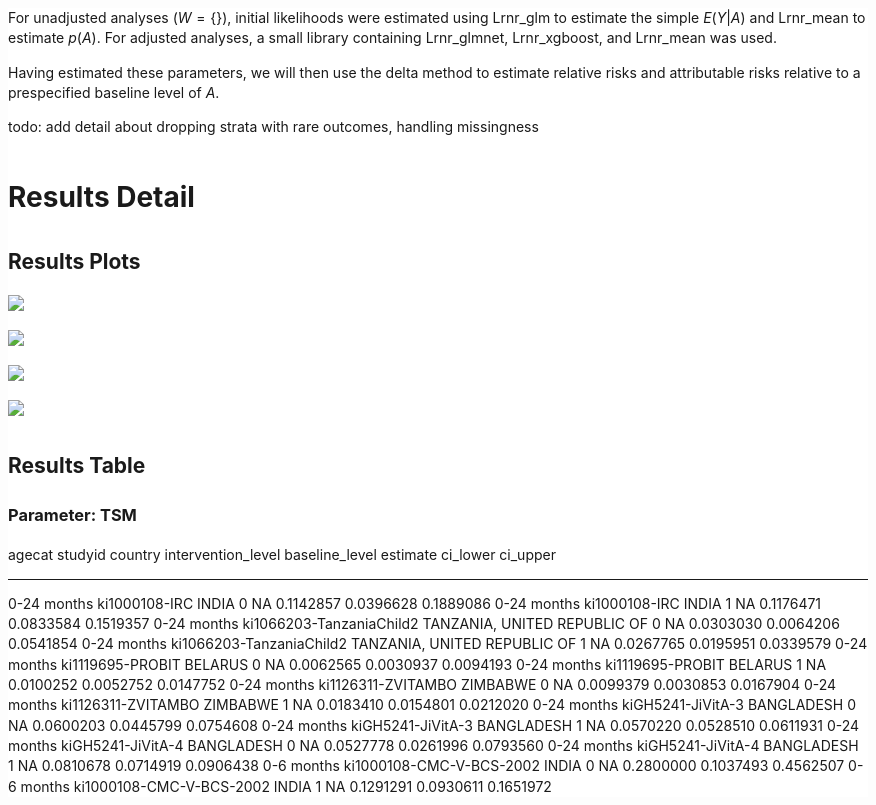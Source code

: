 For unadjusted analyses ($W=\{\}$), initial likelihoods were estimated using Lrnr_glm to estimate the simple $E(Y|A)$ and Lrnr_mean to estimate $p(A)$. For adjusted analyses, a small library containing Lrnr_glmnet, Lrnr_xgboost, and Lrnr_mean was used.

Having estimated these parameters, we will then use the delta method to estimate relative risks and attributable risks relative to a prespecified baseline level of $A$.

todo: add detail about dropping strata with rare outcomes, handling missingness







# Results Detail

## Results Plots
![](/tmp/35d9b5dc-1860-47ef-b480-14926226f9ca/839fbeba-1678-496b-88a5-17647457e3b3/REPORT_files/figure-html/plot_tsm-1.png)

![](/tmp/35d9b5dc-1860-47ef-b480-14926226f9ca/839fbeba-1678-496b-88a5-17647457e3b3/REPORT_files/figure-html/plot_rr-1.png)



![](/tmp/35d9b5dc-1860-47ef-b480-14926226f9ca/839fbeba-1678-496b-88a5-17647457e3b3/REPORT_files/figure-html/plot_paf-1.png)

![](/tmp/35d9b5dc-1860-47ef-b480-14926226f9ca/839fbeba-1678-496b-88a5-17647457e3b3/REPORT_files/figure-html/plot_par-1.png)

## Results Table

### Parameter: TSM


agecat        studyid                    country                        intervention_level   baseline_level     estimate    ci_lower    ci_upper
------------  -------------------------  -----------------------------  -------------------  ---------------  ----------  ----------  ----------
0-24 months   ki1000108-IRC              INDIA                          0                    NA                0.1142857   0.0396628   0.1889086
0-24 months   ki1000108-IRC              INDIA                          1                    NA                0.1176471   0.0833584   0.1519357
0-24 months   ki1066203-TanzaniaChild2   TANZANIA, UNITED REPUBLIC OF   0                    NA                0.0303030   0.0064206   0.0541854
0-24 months   ki1066203-TanzaniaChild2   TANZANIA, UNITED REPUBLIC OF   1                    NA                0.0267765   0.0195951   0.0339579
0-24 months   ki1119695-PROBIT           BELARUS                        0                    NA                0.0062565   0.0030937   0.0094193
0-24 months   ki1119695-PROBIT           BELARUS                        1                    NA                0.0100252   0.0052752   0.0147752
0-24 months   ki1126311-ZVITAMBO         ZIMBABWE                       0                    NA                0.0099379   0.0030853   0.0167904
0-24 months   ki1126311-ZVITAMBO         ZIMBABWE                       1                    NA                0.0183410   0.0154801   0.0212020
0-24 months   kiGH5241-JiVitA-3          BANGLADESH                     0                    NA                0.0600203   0.0445799   0.0754608
0-24 months   kiGH5241-JiVitA-3          BANGLADESH                     1                    NA                0.0570220   0.0528510   0.0611931
0-24 months   kiGH5241-JiVitA-4          BANGLADESH                     0                    NA                0.0527778   0.0261996   0.0793560
0-24 months   kiGH5241-JiVitA-4          BANGLADESH                     1                    NA                0.0810678   0.0714919   0.0906438
0-6 months    ki1000108-CMC-V-BCS-2002   INDIA                          0                    NA                0.2800000   0.1037493   0.4562507
0-6 months    ki1000108-CMC-V-BCS-2002   INDIA                          1                    NA                0.1291291   0.0930611   0.1651972
